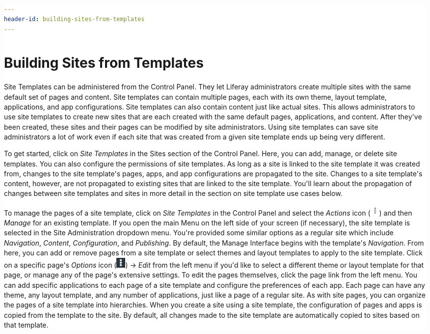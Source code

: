 ```yaml
---
header-id: building-sites-from-templates
---
```


# Building Sites from Templates

Site Templates can be administered from the Control Panel. They let Liferay
administrators create multiple sites with the same default set of pages and
content. Site templates can contain multiple pages, each with its own theme,
layout template, applications, and app configurations. Site templates can also
contain content just like actual sites. This allows administrators to use site
templates to create new sites that are each created with the same default pages,
applications, and content. After they've been created, these sites and their
pages can be modified by site administrators. Using site templates can save site
administrators a lot of work even if each site that was created from a given
site template ends up being very different.

To get started, click on *Site Templates* in the Sites section of the Control
Panel. Here, you can add, manage, or delete site templates. You can also
configure the permissions of site templates. As long as a site is linked to the
site template it was created from, changes to the site template's pages, apps,
and app configurations are propagated to the site. Changes to a site template's
content, however, are not propagated to existing sites that are linked to the
site template. You'll learn about the propagation of changes between site
templates and sites in more detail in the section on site template use cases
below.

To manage the pages of a site template, click on *Site Templates* in the Control
Panel and select the *Actions* icon
(![Actions](../../../images/icon-actions.png)) and then *Manage* for an existing
template. If you open the main Menu on the left side of your screen (if
necessary), the site template is selected in the Site Administration dropdown
menu. You're provided some similar options as a regular site which include
*Navigation*, *Content*, *Configuration*, and *Publishing*. By default, the
Manage Interface begins with the template's *Navigation*. From here, you can add
or remove pages from a site template or select themes and layout templates to
apply to the site template. Click on a specific page's *Options* icon
(![Options](../../../images/icon-options.png)) &rarr; *Edit* from the left menu
if you'd like to select a different theme or layout template for that page, or
manage any of the page's extensive settings. To edit the pages themselves, click
the page link from the left menu. You can add specific applications to each page
of a site template and configure the preferences of each app. Each page can have
any theme, any layout template, and any number of applications, just like a page
of a regular site. As with site pages, you can organize the pages of a site
template into hierarchies. When you create a site using a site template, the
configuration of pages and apps is copied from the template to the site. By
default, all changes made to the site template are automatically copied to sites
based on that template.
